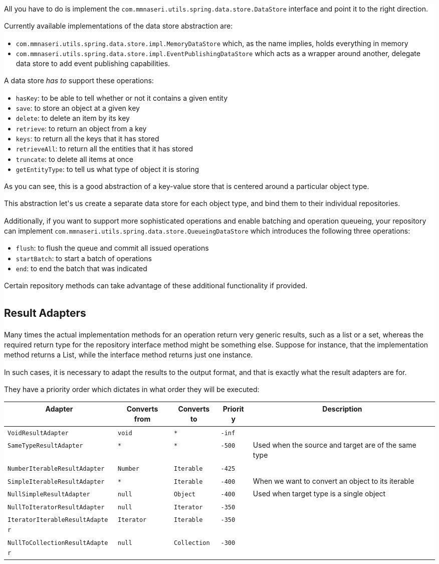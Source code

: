 All you have to do is implement the `com.mmnaseri.utils.spring.data.store.DataStore` interface and point it to the right direction.

Currently available implementations of the data store abstraction are:

  * `com.mmnaseri.utils.spring.data.store.impl.MemoryDataStore` which, as the name implies, holds everything in memory
  * `com.mmnaseri.utils.spring.data.store.impl.EventPublishingDataStore` which acts as a wrapper around another, delegate
  data store to add event publishing capabilities.

A data store *has to* support these operations:

  * `hasKey`: to be able to tell whether or not it contains a given entity
  * `save`: to store an object at a given key
  * `delete`: to delete an item by its key
  * `retrieve`: to return an object from a key
  * `keys`: to return all the keys that it has stored
  * `retrieveAll`: to return all the entities that it has stored
  * `truncate`: to delete all items at once
  * `getEntityType`: to tell us what type of object it is storing

As you can see, this is a good abstraction of a key-value store that is centered around a particular object type.

This abstraction let's us create a separate data store for each object type, and bind them to their individual
repositories.

Additionally, if you want to support more sophisticated operations and enable batching and operation queueing, your
repository can implement `com.mmnaseri.utils.spring.data.store.QueueingDataStore` which introduces the following
three operations:

  * `flush`: to flush the queue and commit all issued operations
  * `startBatch`: to start a batch of operations
  * `end`: to end the batch that was indicated

Certain repository methods can take advantage of these additional functionality if provided.

## Result Adapters

Many times the actual implementation methods for an operation return very generic results, such as a list or a set, whereas the
required return type for the repository interface method might be something else. Suppose for instance, that the implementation
method returns a List, while the interface method returns just one instance.

In such cases, it is necessary to adapt the results to the output format, and that is exactly what the result adapters are for.

They have a priority order which dictates in what order they will be executed:

Adapter                                  | Converts from      | Converts to        | Priority | Description
-----------------------------------------|--------------------|--------------------|----------|--------------------------------------------------
`VoidResultAdapter`                      | `void`             | `*`                | `-inf`   |
`SameTypeResultAdapter`                  | `*`                | `*`                | `-500`   | Used when the source and target are of the same type
`NumberIterableResultAdapter`            | `Number`           | `Iterable`         | `-425`   |
`SimpleIterableResultAdapter`            | `*`                | `Iterable`         | `-400`   | When we want to convert an object to its iterable
`NullSimpleResultAdapter`                | `null`             | `Object`           | `-400`   | Used when target type is a single object
`NullToIteratorResultAdapter`            | `null`             | `Iterator`         | `-350`   |
`IteratorIterableResultAdapter`          | `Iterator`         | `Iterable`         | `-350`   |
`NullToCollectionResultAdapter`          | `null`             | `Collection`       | `-300`   |